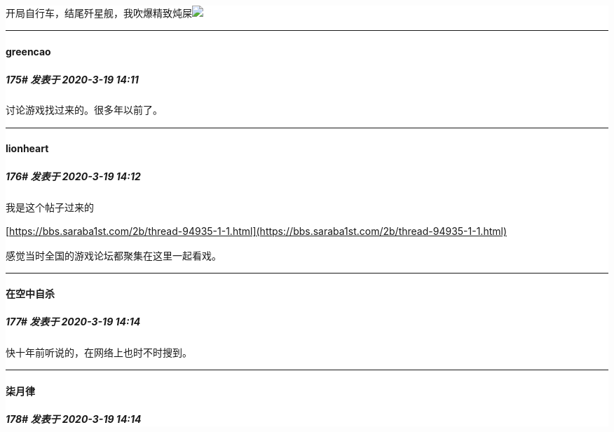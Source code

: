 

开局自行车，结尾歼星舰，我吹爆精致炖屎<img src="https://static.saraba1st.com/image/smiley/face2017/217.gif" referrerpolicy="no-referrer">







-----

####  greencao  
##### 175#       发表于 2020-3-19 14:11




讨论游戏找过来的。很多年以前了。







-----

####  lionheart  
##### 176#       发表于 2020-3-19 14:12




我是这个帖子过来的

[https://bbs.saraba1st.com/2b/thread-94935-1-1.html](https://bbs.saraba1st.com/2b/thread-94935-1-1.html)


感觉当时全国的游戏论坛都聚集在这里一起看戏。







-----

####  在空中自杀  
##### 177#       发表于 2020-3-19 14:14




快十年前听说的，在网络上也时不时搜到。







-----

####  柒月律  
##### 178#       发表于 2020-3-19 14:14
